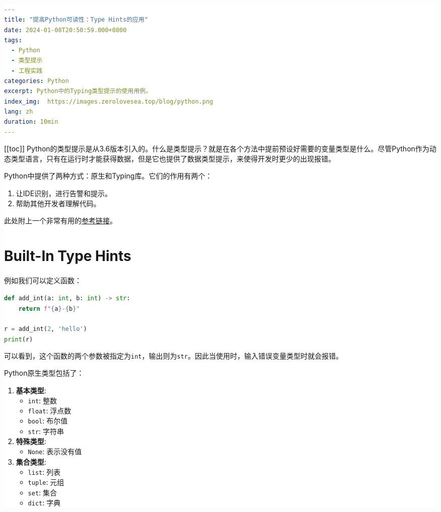 ```yaml
---
title: "提高Python可读性：Type Hints的应用"
date: 2024-01-08T20:50:59.000+0800
tags: 
  - Python
  - 类型提示
  - 工程实践
categories: Python
excerpt: Python中的Typing类型提示的使用用例。
index_img:  https://images.zerolovesea.top/blog/python.png
lang: zh
duration: 10min
---
```

[[toc]]
Python的类型提示是从3.6版本引入的。什么是类型提示？就是在各个方法中提前预设好需要的变量类型是什么。尽管Python作为动态类型语言，只有在运行时才能获得数据，但是它也提供了数据类型提示，来使得开发时更少的出现报错。

Python中提供了两种方式：原生和Typing库。它们的作用有两个：

1. 让IDE识别，进行告警和提示。
2. 帮助其他开发者理解代码。

此处附上一个非常有用的[参考链接](https://zhuanlan.zhihu.com/p/424042902?hmsr=toutiao.io&utm_campaign=toutiao.io&utm_medium=toutiao.io&utm_source=toutiao.io)。

# Built-In Type Hints

例如我们可以定义函数：

```python
def add_int(a: int, b: int) -> str:  
    return f"{a}-{b}"  

r = add_int(2, 'hello')  
print(r)
```

可以看到，这个函数的两个参数被指定为`int`，输出则为`str`。因此当使用时，输入错误变量类型时就会报错。

Python原生类型包括了：

1. **基本类型**:
   - `int`: 整数
   - `float`: 浮点数
   - `bool`: 布尔值
   - `str`: 字符串
2. **特殊类型**:
   - `None`: 表示没有值
3. **集合类型**:
   - `list`: 列表
   - `tuple`: 元组
   - `set`: 集合
   - `dict`: 字典
